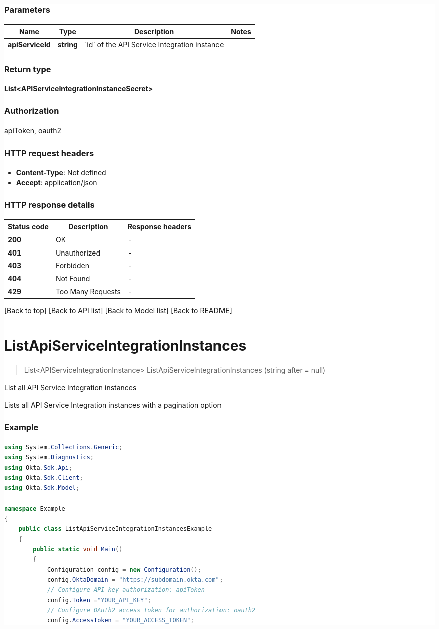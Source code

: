 ### Parameters

Name | Type | Description  | Notes
------------- | ------------- | ------------- | -------------
 **apiServiceId** | **string**| &#x60;id&#x60; of the API Service Integration instance | 

### Return type

[**List&lt;APIServiceIntegrationInstanceSecret&gt;**](APIServiceIntegrationInstanceSecret.md)

### Authorization

[apiToken](../README.md#apiToken), [oauth2](../README.md#oauth2)

### HTTP request headers

 - **Content-Type**: Not defined
 - **Accept**: application/json


### HTTP response details
| Status code | Description | Response headers |
|-------------|-------------|------------------|
| **200** | OK |  -  |
| **401** | Unauthorized |  -  |
| **403** | Forbidden |  -  |
| **404** | Not Found |  -  |
| **429** | Too Many Requests |  -  |

[[Back to top]](#) [[Back to API list]](../README.md#documentation-for-api-endpoints) [[Back to Model list]](../README.md#documentation-for-models) [[Back to README]](../README.md)

<a name="listapiserviceintegrationinstances"></a>
# **ListApiServiceIntegrationInstances**
> List&lt;APIServiceIntegrationInstance&gt; ListApiServiceIntegrationInstances (string after = null)

List all API Service Integration instances

Lists all API Service Integration instances with a pagination option

### Example
```csharp
using System.Collections.Generic;
using System.Diagnostics;
using Okta.Sdk.Api;
using Okta.Sdk.Client;
using Okta.Sdk.Model;

namespace Example
{
    public class ListApiServiceIntegrationInstancesExample
    {
        public static void Main()
        {
            Configuration config = new Configuration();
            config.OktaDomain = "https://subdomain.okta.com";
            // Configure API key authorization: apiToken
            config.Token ="YOUR_API_KEY";
            // Configure OAuth2 access token for authorization: oauth2
            config.AccessToken = "YOUR_ACCESS_TOKEN";
```